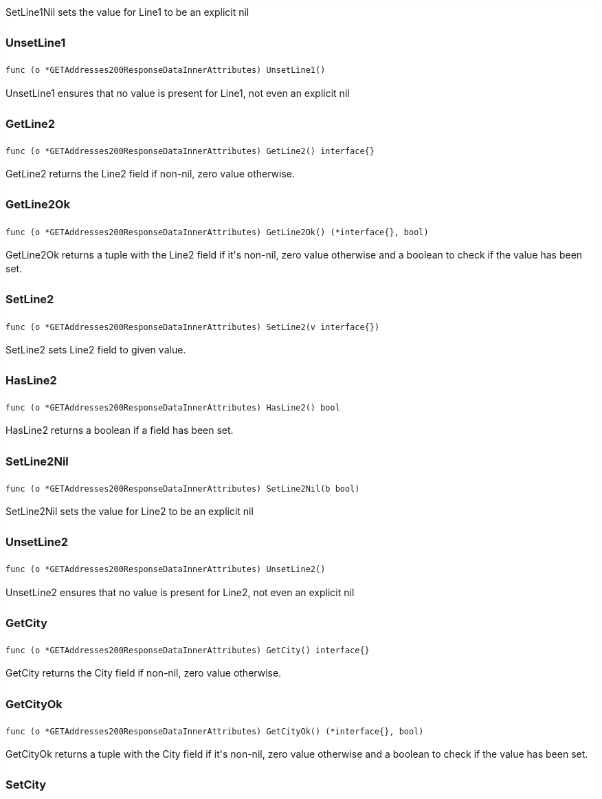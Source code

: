  SetLine1Nil sets the value for Line1 to be an explicit nil

### UnsetLine1
`func (o *GETAddresses200ResponseDataInnerAttributes) UnsetLine1()`

UnsetLine1 ensures that no value is present for Line1, not even an explicit nil
### GetLine2

`func (o *GETAddresses200ResponseDataInnerAttributes) GetLine2() interface{}`

GetLine2 returns the Line2 field if non-nil, zero value otherwise.

### GetLine2Ok

`func (o *GETAddresses200ResponseDataInnerAttributes) GetLine2Ok() (*interface{}, bool)`

GetLine2Ok returns a tuple with the Line2 field if it's non-nil, zero value otherwise
and a boolean to check if the value has been set.

### SetLine2

`func (o *GETAddresses200ResponseDataInnerAttributes) SetLine2(v interface{})`

SetLine2 sets Line2 field to given value.

### HasLine2

`func (o *GETAddresses200ResponseDataInnerAttributes) HasLine2() bool`

HasLine2 returns a boolean if a field has been set.

### SetLine2Nil

`func (o *GETAddresses200ResponseDataInnerAttributes) SetLine2Nil(b bool)`

 SetLine2Nil sets the value for Line2 to be an explicit nil

### UnsetLine2
`func (o *GETAddresses200ResponseDataInnerAttributes) UnsetLine2()`

UnsetLine2 ensures that no value is present for Line2, not even an explicit nil
### GetCity

`func (o *GETAddresses200ResponseDataInnerAttributes) GetCity() interface{}`

GetCity returns the City field if non-nil, zero value otherwise.

### GetCityOk

`func (o *GETAddresses200ResponseDataInnerAttributes) GetCityOk() (*interface{}, bool)`

GetCityOk returns a tuple with the City field if it's non-nil, zero value otherwise
and a boolean to check if the value has been set.

### SetCity
